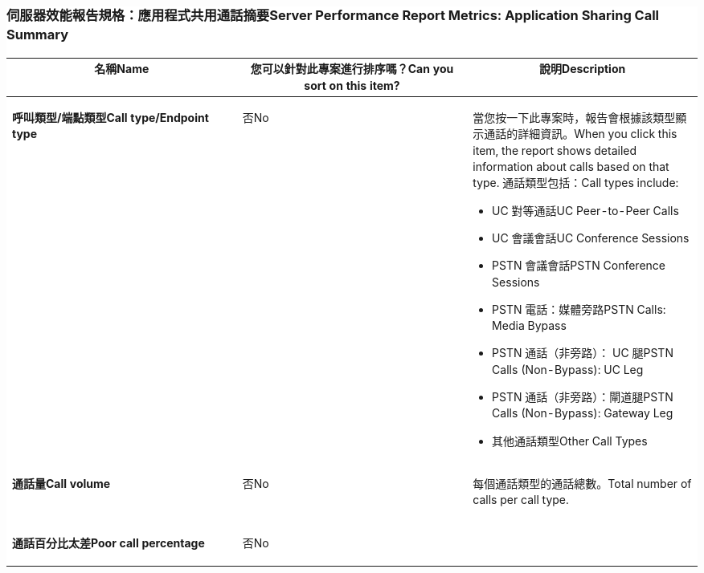
### <a name="server-performance-report-metrics-application-sharing-call-summary"></a><span data-ttu-id="f81c2-300">伺服器效能報告規格：應用程式共用通話摘要</span><span class="sxs-lookup"><span data-stu-id="f81c2-300">Server Performance Report Metrics: Application Sharing Call Summary</span></span>

<table>
<colgroup>
<col style="width: 33%" />
<col style="width: 33%" />
<col style="width: 33%" />
</colgroup>
<thead>
<tr class="header">
<th><span data-ttu-id="f81c2-301">名稱</span><span class="sxs-lookup"><span data-stu-id="f81c2-301">Name</span></span></th>
<th><span data-ttu-id="f81c2-302">您可以針對此專案進行排序嗎？</span><span class="sxs-lookup"><span data-stu-id="f81c2-302">Can you sort on this item?</span></span></th>
<th><span data-ttu-id="f81c2-303">說明</span><span class="sxs-lookup"><span data-stu-id="f81c2-303">Description</span></span></th>
</tr>
</thead>
<tbody>
<tr class="odd">
<td><p><span data-ttu-id="f81c2-304"><strong>呼叫類型/端點類型</strong></span><span class="sxs-lookup"><span data-stu-id="f81c2-304"><strong>Call type/Endpoint type</strong></span></span></p></td>
<td><p><span data-ttu-id="f81c2-305">否</span><span class="sxs-lookup"><span data-stu-id="f81c2-305">No</span></span></p></td>
<td><p><span data-ttu-id="f81c2-306">當您按一下此專案時，報告會根據該類型顯示通話的詳細資訊。</span><span class="sxs-lookup"><span data-stu-id="f81c2-306">When you click this item, the report shows detailed information about calls based on that type.</span></span> <span data-ttu-id="f81c2-307">通話類型包括：</span><span class="sxs-lookup"><span data-stu-id="f81c2-307">Call types include:</span></span></p>
<ul>
<li><p><span data-ttu-id="f81c2-308">UC 對等通話</span><span class="sxs-lookup"><span data-stu-id="f81c2-308">UC Peer-to-Peer Calls</span></span></p></li>
<li><p><span data-ttu-id="f81c2-309">UC 會議會話</span><span class="sxs-lookup"><span data-stu-id="f81c2-309">UC Conference Sessions</span></span></p></li>
<li><p><span data-ttu-id="f81c2-310">PSTN 會議會話</span><span class="sxs-lookup"><span data-stu-id="f81c2-310">PSTN Conference Sessions</span></span></p></li>
<li><p><span data-ttu-id="f81c2-311">PSTN 電話：媒體旁路</span><span class="sxs-lookup"><span data-stu-id="f81c2-311">PSTN Calls: Media Bypass</span></span></p></li>
<li><p><span data-ttu-id="f81c2-312">PSTN 通話（非旁路）： UC 腿</span><span class="sxs-lookup"><span data-stu-id="f81c2-312">PSTN Calls (Non-Bypass): UC Leg</span></span></p></li>
<li><p><span data-ttu-id="f81c2-313">PSTN 通話（非旁路）：閘道腿</span><span class="sxs-lookup"><span data-stu-id="f81c2-313">PSTN Calls (Non-Bypass): Gateway Leg</span></span></p></li>
<li><p><span data-ttu-id="f81c2-314">其他通話類型</span><span class="sxs-lookup"><span data-stu-id="f81c2-314">Other Call Types</span></span></p></li>
</ul></td>
</tr>
<tr class="even">
<td><p><span data-ttu-id="f81c2-315"><strong>通話量</strong></span><span class="sxs-lookup"><span data-stu-id="f81c2-315"><strong>Call volume</strong></span></span></p></td>
<td><p><span data-ttu-id="f81c2-316">否</span><span class="sxs-lookup"><span data-stu-id="f81c2-316">No</span></span></p></td>
<td><p><span data-ttu-id="f81c2-317">每個通話類型的通話總數。</span><span class="sxs-lookup"><span data-stu-id="f81c2-317">Total number of calls per call type.</span></span></p></td>
</tr>
<tr class="odd">
<td><p><span data-ttu-id="f81c2-318"><strong>通話百分比太差</strong></span><span class="sxs-lookup"><span data-stu-id="f81c2-318"><strong>Poor call percentage</strong></span></span></p></td>
<td><p><span data-ttu-id="f81c2-319">否</span><span class="sxs-lookup"><span data-stu-id="f81c2-319">No</span></span></p></td>